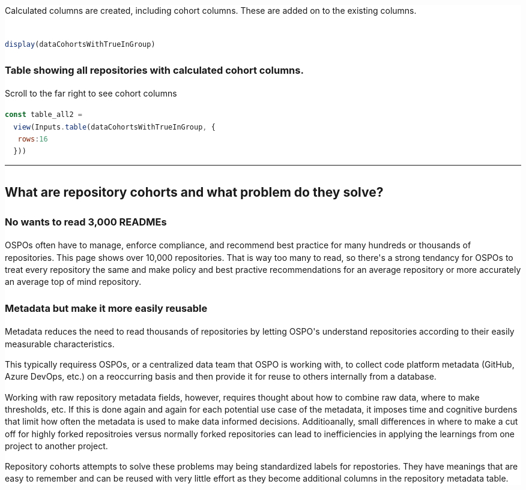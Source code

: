 ```js

```

Calculated columns are created, including cohort columns. These are added on to the existing columns.

```js

display(dataCohortsWithTrueInGroup)
```

### Table showing all repositories with calculated cohort columns.
Scroll to the far right to see cohort columns

```js
const table_all2 = 
  view(Inputs.table(dataCohortsWithTrueInGroup, {
   rows:16
  }))

```
--------------------------
## What are repository cohorts and what problem do they solve?

### No wants to read 3,000 READMEs

OSPOs often have to manage, enforce compliance, and recommend best practice for 
many hundreds or thousands of repositories. 
This page shows over 10,000 repositories. That is way too many to read, so 
there's a strong tendancy for OSPOs to treat every repository the same and make 
policy and best practive recommendations for an average repository or more 
accurately an average top of mind repository.

### Metadata but make it more easily reusable

Metadata reduces the need to read thousands of repositories by letting OSPO's 
understand repositories according to their easily measurable characteristics.

This typically requiress OSPOs, or a centralized data team that OSPO is working with, to collect 
code platform metadata (GitHub, Azure DevOps, etc.) on a reoccurring basis and then 
provide it for reuse to others internally from a database.

Working with raw repository metadata fields, however, requires thought about how to combine 
raw data, where to make thresholds, etc. If this is done again and again for each potential 
use case of the metadata, it imposes time and cognitive burdens that limit how often 
the metadata is used to make data informed decisions. Additioanally, small differences 
in where to make a cut off for highly forked repositroies versus normally forked repositories
can lead to inefficiencies in applying the learnings from one project to another project.

Repository cohorts attempts to solve these problems may being standardized labels for repostories. 
They have meanings that are easy to remember and can be reused with very little effort as they become 
additional columns in the repository metadata table.
